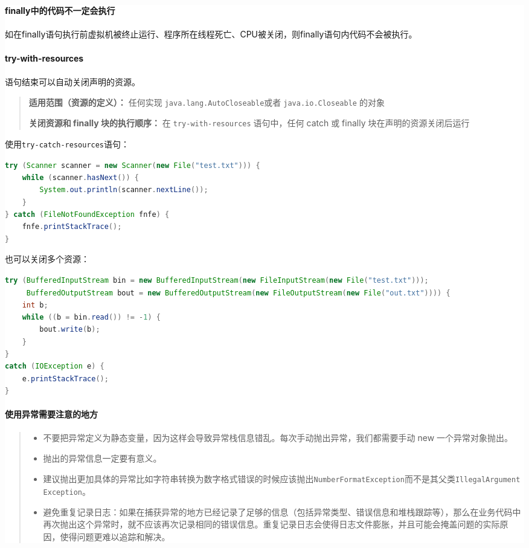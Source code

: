 

#### finally中的代码不一定会执行

如在finally语句执行前虚拟机被终止运行、程序所在线程死亡、CPU被关闭，则finally语句内代码不会被执行。



#### try-with-resources

语句结束可以自动关闭声明的资源。

> **适用范围（资源的定义）：** 任何实现 `java.lang.AutoCloseable`或者 `java.io.Closeable` 的对象
>
> **关闭资源和 finally 块的执行顺序：** 在 `try-with-resources` 语句中，任何 catch 或 finally 块在声明的资源关闭后运行

使用`try-catch-resources`语句：

```java
try (Scanner scanner = new Scanner(new File("test.txt"))) {
    while (scanner.hasNext()) {
        System.out.println(scanner.nextLine());
    }
} catch (FileNotFoundException fnfe) {
    fnfe.printStackTrace();
}
```

也可以关闭多个资源：

```java
try (BufferedInputStream bin = new BufferedInputStream(new FileInputStream(new File("test.txt")));
     BufferedOutputStream bout = new BufferedOutputStream(new FileOutputStream(new File("out.txt")))) {
    int b;
    while ((b = bin.read()) != -1) {
        bout.write(b);
    }
}
catch (IOException e) {
    e.printStackTrace();
}
```



#### 使用异常需要注意的地方

> - 不要把异常定义为静态变量，因为这样会导致异常栈信息错乱。每次手动抛出异常，我们都需要手动 new 一个异常对象抛出。
>
> - 抛出的异常信息一定要有意义。
>
> - 建议抛出更加具体的异常比如字符串转换为数字格式错误的时候应该抛出`NumberFormatException`而不是其父类`IllegalArgumentException`。
>
> - 避免重复记录日志：如果在捕获异常的地方已经记录了足够的信息（包括异常类型、错误信息和堆栈跟踪等），那么在业务代码中再次抛出这个异常时，就不应该再次记录相同的错误信息。重复记录日志会使得日志文件膨胀，并且可能会掩盖问题的实际原因，使得问题更难以追踪和解决。


